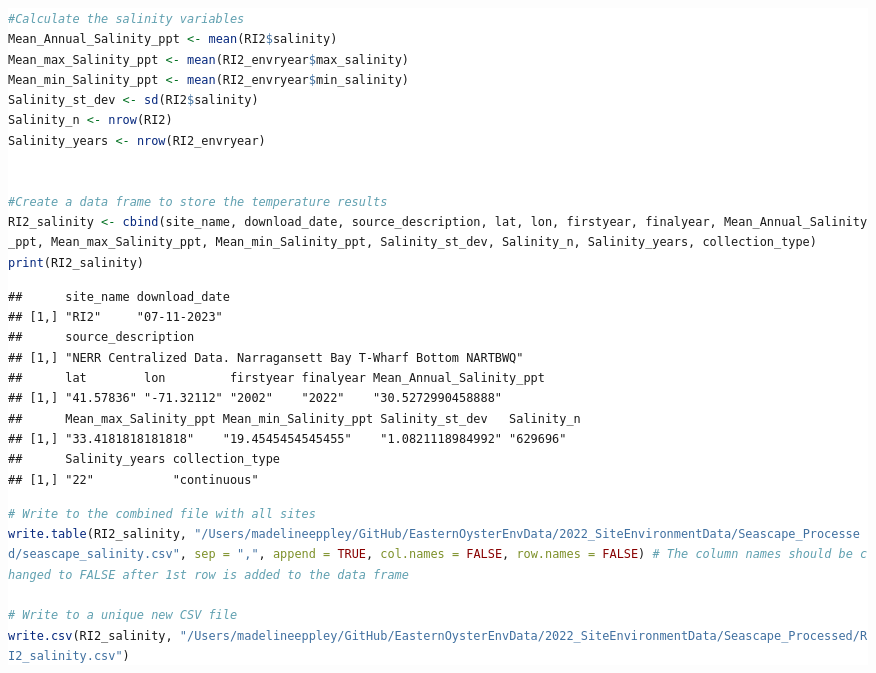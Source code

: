 ``` r
#Calculate the salinity variables
Mean_Annual_Salinity_ppt <- mean(RI2$salinity)
Mean_max_Salinity_ppt <- mean(RI2_envryear$max_salinity)
Mean_min_Salinity_ppt <- mean(RI2_envryear$min_salinity)
Salinity_st_dev <- sd(RI2$salinity)
Salinity_n <- nrow(RI2)
Salinity_years <- nrow(RI2_envryear)


#Create a data frame to store the temperature results
RI2_salinity <- cbind(site_name, download_date, source_description, lat, lon, firstyear, finalyear, Mean_Annual_Salinity_ppt, Mean_max_Salinity_ppt, Mean_min_Salinity_ppt, Salinity_st_dev, Salinity_n, Salinity_years, collection_type)
print(RI2_salinity)
```

    ##      site_name download_date
    ## [1,] "RI2"     "07-11-2023" 
    ##      source_description                                              
    ## [1,] "NERR Centralized Data. Narragansett Bay T-Wharf Bottom NARTBWQ"
    ##      lat        lon         firstyear finalyear Mean_Annual_Salinity_ppt
    ## [1,] "41.57836" "-71.32112" "2002"    "2022"    "30.5272990458888"      
    ##      Mean_max_Salinity_ppt Mean_min_Salinity_ppt Salinity_st_dev   Salinity_n
    ## [1,] "33.4181818181818"    "19.4545454545455"    "1.0821118984992" "629696"  
    ##      Salinity_years collection_type
    ## [1,] "22"           "continuous"

``` r
# Write to the combined file with all sites 
write.table(RI2_salinity, "/Users/madelineeppley/GitHub/EasternOysterEnvData/2022_SiteEnvironmentData/Seascape_Processed/seascape_salinity.csv", sep = ",", append = TRUE, col.names = FALSE, row.names = FALSE) # The column names should be changed to FALSE after 1st row is added to the data frame

# Write to a unique new CSV file
write.csv(RI2_salinity, "/Users/madelineeppley/GitHub/EasternOysterEnvData/2022_SiteEnvironmentData/Seascape_Processed/RI2_salinity.csv")
```
